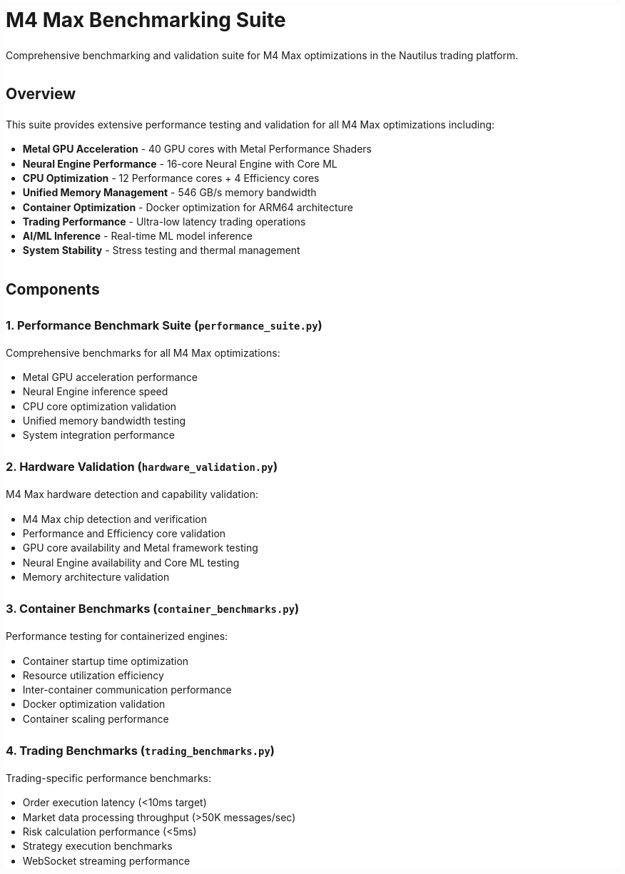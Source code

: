 # M4 Max Benchmarking Suite

Comprehensive benchmarking and validation suite for M4 Max optimizations in the Nautilus trading platform.

## Overview

This suite provides extensive performance testing and validation for all M4 Max optimizations including:

- **Metal GPU Acceleration** - 40 GPU cores with Metal Performance Shaders
- **Neural Engine Performance** - 16-core Neural Engine with Core ML
- **CPU Optimization** - 12 Performance cores + 4 Efficiency cores
- **Unified Memory Management** - 546 GB/s memory bandwidth
- **Container Optimization** - Docker optimization for ARM64 architecture
- **Trading Performance** - Ultra-low latency trading operations
- **AI/ML Inference** - Real-time ML model inference
- **System Stability** - Stress testing and thermal management

## Components

### 1. Performance Benchmark Suite (`performance_suite.py`)
Comprehensive benchmarks for all M4 Max optimizations:
- Metal GPU acceleration performance
- Neural Engine inference speed
- CPU core optimization validation
- Unified memory bandwidth testing
- System integration performance

### 2. Hardware Validation (`hardware_validation.py`)
M4 Max hardware detection and capability validation:
- M4 Max chip detection and verification
- Performance and Efficiency core validation
- GPU core availability and Metal framework testing
- Neural Engine availability and Core ML testing
- Memory architecture validation

### 3. Container Benchmarks (`container_benchmarks.py`)
Performance testing for containerized engines:
- Container startup time optimization
- Resource utilization efficiency
- Inter-container communication performance
- Docker optimization validation
- Container scaling performance

### 4. Trading Benchmarks (`trading_benchmarks.py`)
Trading-specific performance benchmarks:
- Order execution latency (<10ms target)
- Market data processing throughput (>50K messages/sec)
- Risk calculation performance (<5ms)
- Strategy execution benchmarks
- WebSocket streaming performance
